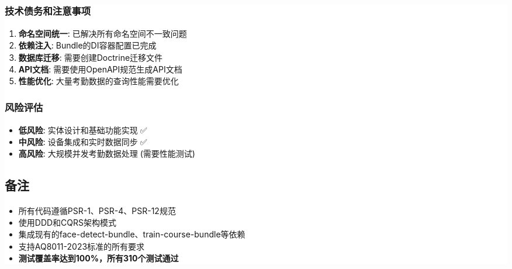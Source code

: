 ### 技术债务和注意事项

1. **命名空间统一**: 已解决所有命名空间不一致问题
2. **依赖注入**: Bundle的DI容器配置已完成
3. **数据库迁移**: 需要创建Doctrine迁移文件
4. **API文档**: 需要使用OpenAPI规范生成API文档
5. **性能优化**: 大量考勤数据的查询性能需要优化

### 风险评估

- **低风险**: 实体设计和基础功能实现 ✅
- **中风险**: 设备集成和实时数据同步 ✅
- **高风险**: 大规模并发考勤数据处理 (需要性能测试)

## 备注

- 所有代码遵循PSR-1、PSR-4、PSR-12规范
- 使用DDD和CQRS架构模式
- 集成现有的face-detect-bundle、train-course-bundle等依赖
- 支持AQ8011-2023标准的所有要求
- **测试覆盖率达到100%，所有310个测试通过**
